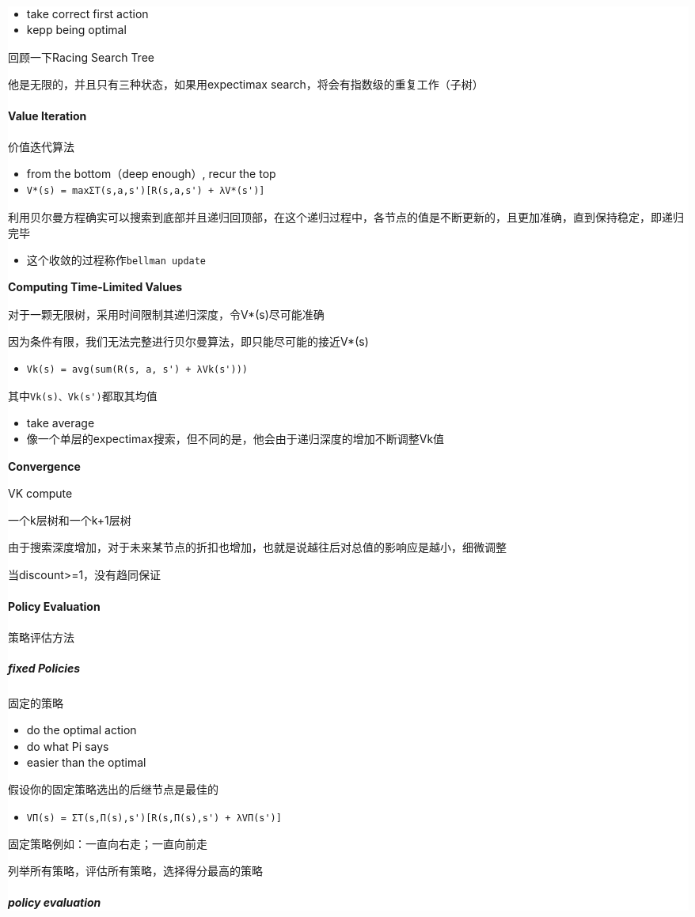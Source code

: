 - take correct first action
- kepp being optimal

回顾一下Racing Search Tree

他是无限的，并且只有三种状态，如果用expectimax search，将会有指数级的重复工作（子树）

#### Value Iteration

价值迭代算法

- from the bottom（deep enough）, recur the top
- `V*(s) = maxΣT(s,a,s')[R(s,a,s') + λV*(s')]`

利用贝尔曼方程确实可以搜索到底部并且递归回顶部，在这个递归过程中，各节点的值是不断更新的，且更加准确，直到保持稳定，即递归完毕

- 这个收敛的过程称作`bellman update`

**Computing Time-Limited Values**

对于一颗无限树，采用时间限制其递归深度，令V*(s)尽可能准确

因为条件有限，我们无法完整进行贝尔曼算法，即只能尽可能的接近V*(s)

- `Vk(s) = avg(sum(R(s, a, s') + λVk(s')))`

其中`Vk(s)、Vk(s')`都取其均值

- take average
- 像一个单层的expectimax搜索，但不同的是，他会由于递归深度的增加不断调整Vk值

**Convergence**

VK compute

一个k层树和一个k+1层树

由于搜索深度增加，对于未来某节点的折扣也增加，也就是说越往后对总值的影响应是越小，细微调整

当discount>=1，没有趋同保证

#### Policy Evaluation

策略评估方法

##### fixed Policies

固定的策略

- do the optimal action
- do what Pi says
- easier than the optimal

假设你的固定策略选出的后继节点是最佳的

- `VΠ(s) = ΣT(s,Π(s),s')[R(s,Π(s),s') + λVΠ(s')]`

固定策略例如：一直向右走；一直向前走

列举所有策略，评估所有策略，选择得分最高的策略

##### policy evaluation
